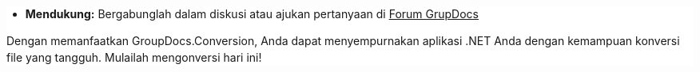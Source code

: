 - **Mendukung:** Bergabunglah dalam diskusi atau ajukan pertanyaan di [Forum GrupDocs](https://forum.groupdocs.com/c/conversion/10)

Dengan memanfaatkan GroupDocs.Conversion, Anda dapat menyempurnakan aplikasi .NET Anda dengan kemampuan konversi file yang tangguh. Mulailah mengonversi hari ini!